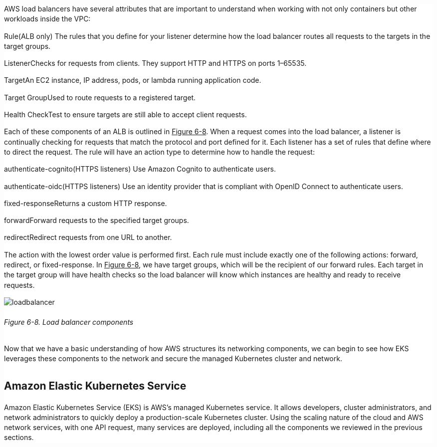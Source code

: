 AWS load balancers have several attributes that are important to understand when working with not only containers but
other workloads inside the VPC:

Rule(ALB only) The rules that you define for your listener determine how the load balancer routes all requests to
the targets in the target groups.

ListenerChecks for requests from clients. They support HTTP and HTTPS on ports 1–65535.

TargetAn EC2 instance, IP address, pods, or lambda running application code.

Target GroupUsed to route requests to a registered target.

Health CheckTest to ensure targets are still able to accept client requests.

Each of these components of an ALB is outlined in [Figure 6-8](https://learning.oreilly.com/library/view/networking-and-kubernetes/9781492081647/ch06.html#loadbalancer_6). When a request comes into the load balancer, a listener is
continually checking for requests that match the protocol and port defined for it. Each listener has a set of rules that
define where to direct the request. The rule will have an action type to determine how to handle the request:

authenticate-cognito(HTTPS listeners) Use Amazon Cognito to authenticate users.

authenticate-oidc(HTTPS listeners) Use an identity provider that is compliant with OpenID Connect to authenticate users.

fixed-responseReturns a custom HTTP response.

forwardForward requests to the specified target groups.

redirectRedirect requests from one URL to another.

The action with the lowest order value is performed first. Each rule must include exactly one of the following
actions: forward, redirect, or fixed-response. In [Figure 6-8](https://learning.oreilly.com/library/view/networking-and-kubernetes/9781492081647/ch06.html#loadbalancer_6), we have target groups, which will be the recipient of
our forward rules. Each target in the target group will have health checks so the load balancer will know which
instances are healthy and ready to receive requests.

![loadbalancer](https://learning.oreilly.com/api/v2/epubs/urn:orm:book:9781492081647/files/assets/neku_0608.png)

###### Figure 6-8. Load balancer components

Now that we have a basic understanding of how AWS structures its networking components, we can begin to see how EKS
leverages these components to the network and secure the managed Kubernetes cluster and network.

## Amazon Elastic Kubernetes Service

Amazon Elastic Kubernetes Service (EKS) is AWS’s managed Kubernetes service. It allows developers, cluster administrators,
and network administrators to quickly deploy a production-scale Kubernetes cluster. Using the scaling nature
of the cloud and AWS network services, with one API request, many services are deployed, including all the
components we reviewed in the previous sections.
